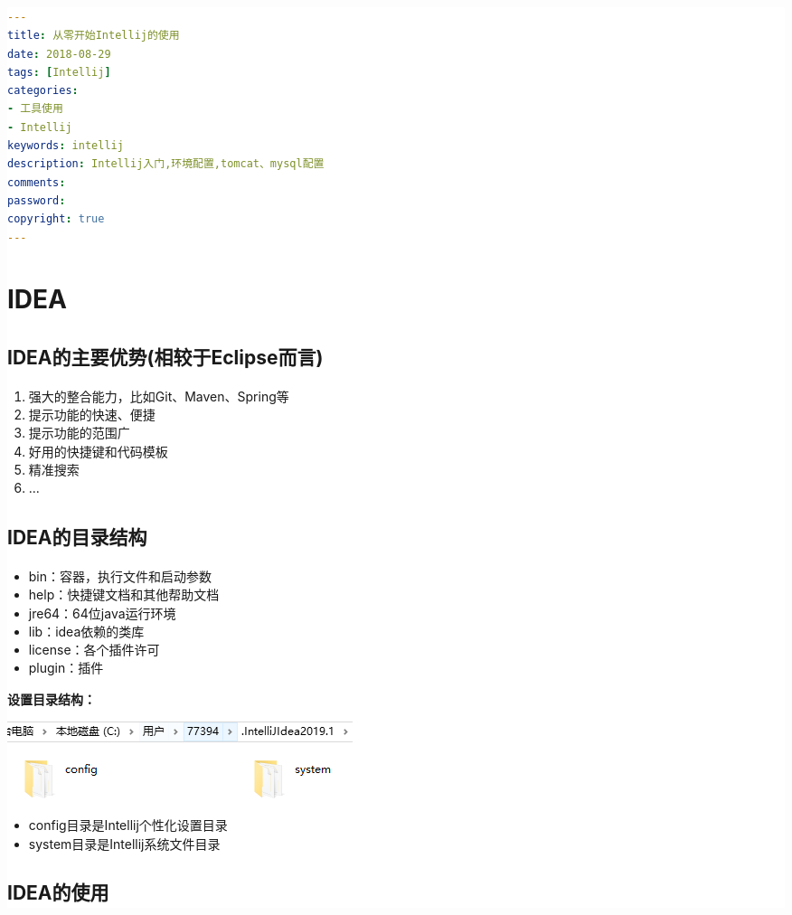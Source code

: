 ```yaml
---
title: 从零开始Intellij的使用
date: 2018-08-29
tags: [Intellij]
categories:
- 工具使用
- Intellij
keywords: intellij
description: Intellij入门,环境配置,tomcat、mysql配置
comments:
password:
copyright: true
---
```


# IDEA

## IDEA的主要优势(相较于Eclipse而言)

1. 强大的整合能力，比如Git、Maven、Spring等
2. 提示功能的快速、便捷
3. 提示功能的范围广
4. 好用的快捷键和代码模板
5. 精准搜索
6. ...

## IDEA的目录结构

* bin：容器，执行文件和启动参数
* help：快捷键文档和其他帮助文档        
* jre64：64位java运行环境        
* lib：idea依赖的类库        
* license：各个插件许可        
* plugin：插件

**设置目录结构：**

![idea](Intelij/1.png)

* config目录是Intellij个性化设置目录        
* system目录是Intellij系统文件目录

## IDEA的使用
